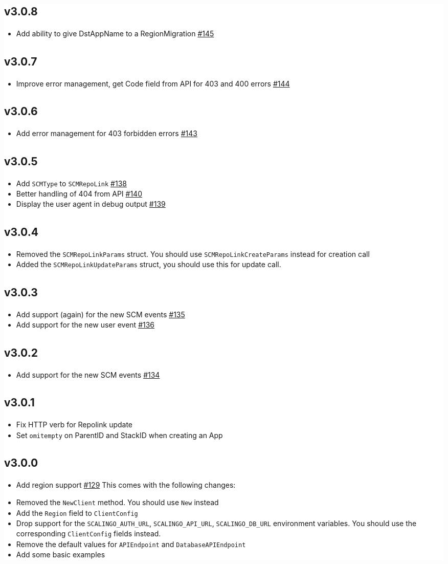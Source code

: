 ## v3.0.8

* Add ability to give DstAppName to a RegionMigration
  [#145](https://github.com/Scalingo/go-scalingo/pull/145)

## v3.0.7

* Improve error management, get Code field from API for 403 and 400 errors
  [#144](https://github.com/Scalingo/go-scalingo/pull/144)

## v3.0.6

* Add error management for 403 forbidden errors
  [#143](https://github.com/Scalingo/go-scalingo/pull/143)

## v3.0.5

* Add `SCMType` to `SCMRepoLink`
  [#138](https://github.com/Scalingo/go-scalingo/pull/138)
* Better handling of 404 from API
  [#140](https://github.com/Scalingo/go-scalingo/pull/140)
* Display the user agent in debug output
  [#139](https://github.com/Scalingo/go-scalingo/pull/139)

## v3.0.4

* Removed the `SCMRepoLinkParams` struct. You should use
  `SCMRepoLinkCreateParams` instead for creation call
* Added the `SCMRepoLinkUpdateParams` struct, you should use this for update call.

## v3.0.3

* Add support (again) for the new SCM events [#135](https://github.com/Scalingo/go-scalingo/pull/135)
* Add support for the new user event [#136](https://github.com/Scalingo/go-scalingo/pull/136)

## v3.0.2

* Add support for the new SCM events [#134](https://github.com/Scalingo/go-scalingo/pull/134)

## v3.0.1

* Fix HTTP verb for Repolink update
* Set `omitempty` on ParentID and StackID when creating an App

## v3.0.0

* Add region support [#129](https://github.com/Scalingo/go-scalingo/pull/129)
This comes with the following changes:
 - Removed the `NewClient` method. You should use `New` instead
 - Add the `Region` field to `ClientConfig`
 - Drop support for the `SCALINGO_AUTH_URL`, `SCALINGO_API_URL`, `SCALINGO_DB_URL` environment variables. You should use the corresponding `ClientConfig` fields instead.
 - Remove the default values for `APIEndpoint` and `DatabaseAPIEndpoint`
 - Add some basic examples
